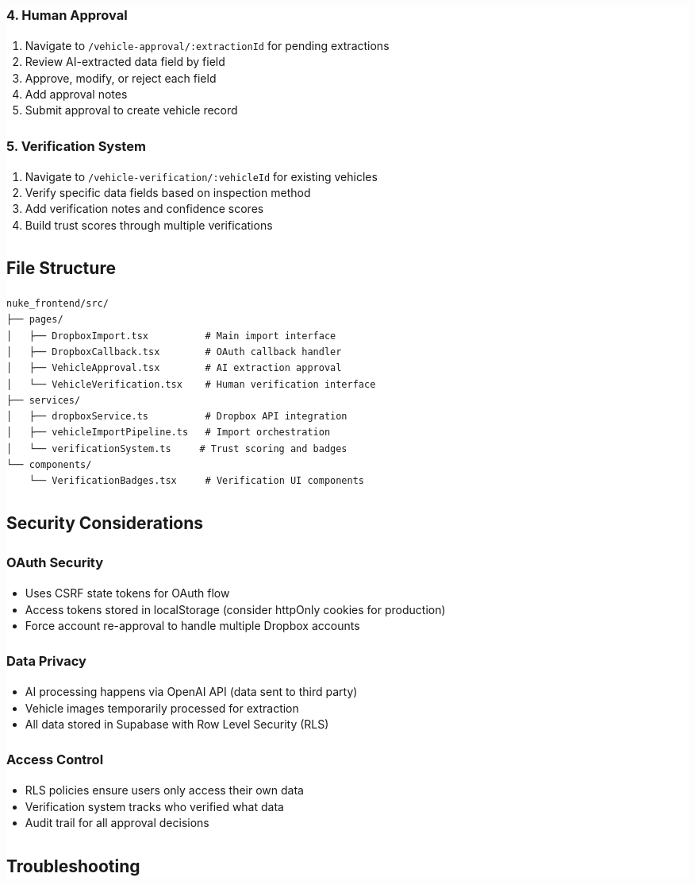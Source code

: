 ### 4. Human Approval

1. Navigate to `/vehicle-approval/:extractionId` for pending extractions
2. Review AI-extracted data field by field
3. Approve, modify, or reject each field
4. Add approval notes
5. Submit approval to create vehicle record

### 5. Verification System

1. Navigate to `/vehicle-verification/:vehicleId` for existing vehicles
2. Verify specific data fields based on inspection method
3. Add verification notes and confidence scores
4. Build trust scores through multiple verifications

## File Structure

```
nuke_frontend/src/
├── pages/
│   ├── DropboxImport.tsx          # Main import interface
│   ├── DropboxCallback.tsx        # OAuth callback handler
│   ├── VehicleApproval.tsx        # AI extraction approval
│   └── VehicleVerification.tsx    # Human verification interface
├── services/
│   ├── dropboxService.ts          # Dropbox API integration
│   ├── vehicleImportPipeline.ts   # Import orchestration
│   └── verificationSystem.ts     # Trust scoring and badges
└── components/
    └── VerificationBadges.tsx     # Verification UI components
```

## Security Considerations

### OAuth Security
- Uses CSRF state tokens for OAuth flow
- Access tokens stored in localStorage (consider httpOnly cookies for production)
- Force account re-approval to handle multiple Dropbox accounts

### Data Privacy
- AI processing happens via OpenAI API (data sent to third party)
- Vehicle images temporarily processed for extraction
- All data stored in Supabase with Row Level Security (RLS)

### Access Control
- RLS policies ensure users only access their own data
- Verification system tracks who verified what data
- Audit trail for all approval decisions

## Troubleshooting
